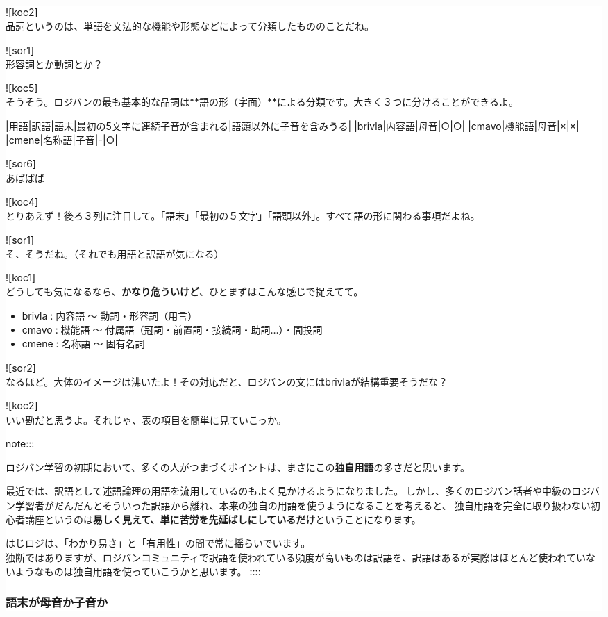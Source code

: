 ![koc2]  
品詞というのは、単語を文法的な機能や形態などによって分類したもののことだね。

![sor1]  
形容詞とか動詞とか？

![koc5]  
そうそう。ロジバンの最も基本的な品詞は**語の形（字面）**による分類です。大きく３つに分けることができるよ。

|用語|訳語|語末|最初の5文字に連続子音が含まれる|語頭以外に子音を含みうる|
|brivla|内容語|母音|○|○|
|cmavo|機能語|母音|×|×|
|cmene|名称語|子音|-|○|

![sor6]  
あばばば

![koc4]  
とりあえず！後ろ３列に注目して。「語末」「最初の５文字」「語頭以外」。すべて語の形に関わる事項だよね。

![sor1]  
そ、そうだね。（それでも用語と訳語が気になる）

![koc1]  
どうしても気になるなら、**かなり危ういけど**、ひとまずはこんな感じで捉えてて。

- brivla : 内容語 ～ 動詞・形容詞（用言）
- cmavo : 機能語 ～ 付属語（冠詞・前置詞・接続詞・助詞…）・間投詞
- cmene : 名称語 ～ 固有名詞

![sor2]  
なるほど。大体のイメージは沸いたよ！その対応だと、ロジバンの文にはbrivlaが結構重要そうだな？

![koc2]  
いい勘だと思うよ。それじゃ、表の項目を簡単に見ていこっか。

note:::

ロジバン学習の初期において、多くの人がつまづくポイントは、まさにこの**独自用語**の多さだと思います。

最近では、訳語として述語論理の用語を流用しているのもよく見かけるようになりました。
しかし、多くのロジバン話者や中級のロジバン学習者がだんだんとそういった訳語から離れ、本来の独自の用語を使うようになることを考えると、
独自用語を完全に取り扱わない初心者講座というのは**易しく見えて、単に苦労を先延ばしにしているだけ**ということになります。

はじロジは、「わかり易さ」と「有用性」の間で常に揺らいでいます。  
独断ではありますが、ロジバンコミュニティで訳語を使われている頻度が高いものは訳語を、訳語はあるが実際はほとんど使われていないようなものは独自用語を使っていこうかと思います。
::::

### 語末が母音か子音か

